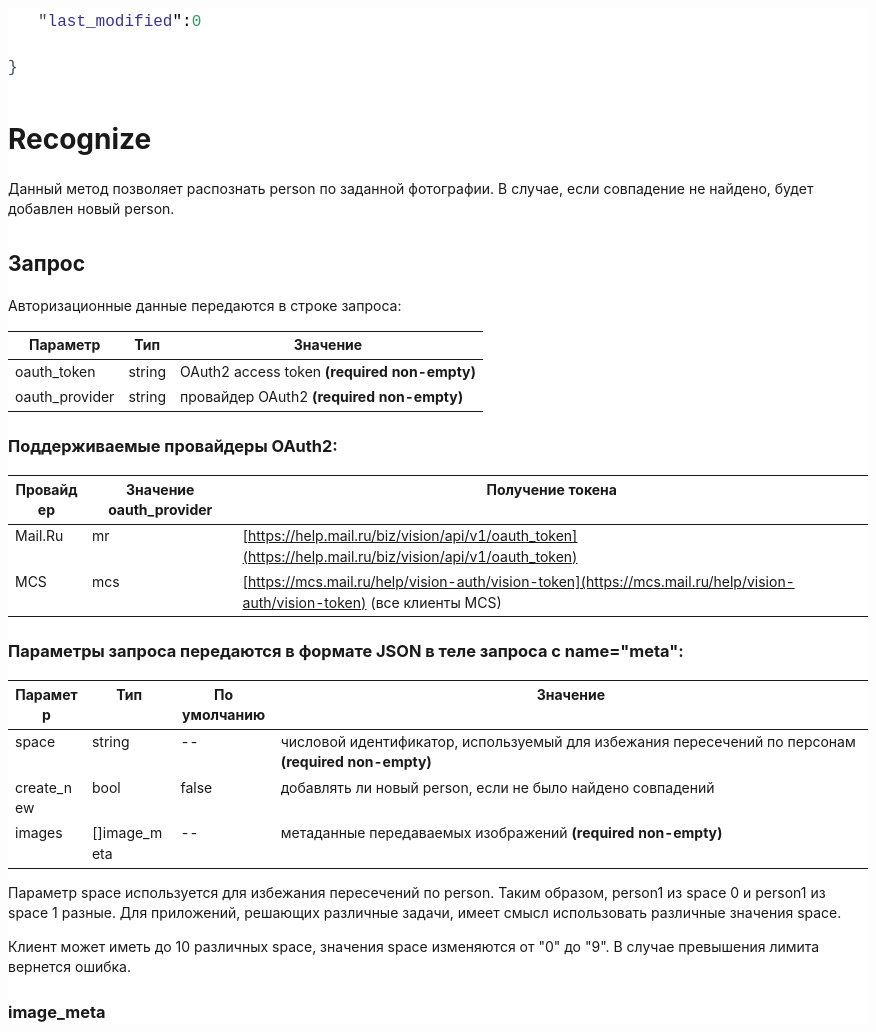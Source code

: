 <p style="box-sizing: border-box; margin: 0px 0px 20px; color: rgb(56, 76, 96); font-size: 16px; font-weight: 400; line-height: 1.5; padding-left: 30px;"><span style="box-sizing: border-box; font-family: &quot;courier new&quot;, courier;">"<span style="box-sizing: border-box; color: rgb(51, 51, 153);"><span style="box-sizing: border-box;">last_modified</span><span style="box-sizing: border-box; color: rgb(0, 0, 0);">":</span><span style="box-sizing: border-box; color: rgb(51, 153, 102);">0</span></span></span></p><p style="box-sizing: border-box; margin: 0px 0px 20px; color: rgb(56, 76, 96); font-size: 16px; font-weight: 400; line-height: 1.5;"><span style="box-sizing: border-box; font-family: &quot;courier new&quot;, courier;">}</span></p></td></tr></tbody></table>

Recognize
=========

Данный метод позволяет распознать person по заданной фотографии. В случае, если совпадение не найдено, будет добавлен новый person.

Запрос
------

Авторизационные данные передаются в строке запроса:

| **Параметр** | **Тип** | **Значение** |
| --- | --- | --- |
| oauth_token | string | OAuth2 access token **(required non-empty)** |
| oauth_provider | string | провайдер OAuth2 **(required non-empty)** |

### Поддерживаемые провайдеры OAuth2:

| **Провайдер** | **Значение oauth_provider** | **Получение токена** |
| --- | --- | --- |
| Mail.Ru | mr | [https://help.mail.ru/biz/vision/api/v1/oauth_token](https://help.mail.ru/biz/vision/api/v1/oauth_token) |
| MCS | mcs | [https://mcs.mail.ru/help/vision-auth/vision-token](https://mcs.mail.ru/help/vision-auth/vision-token) (все клиенты MCS) |

### Параметры запроса передаются в формате JSON в теле запроса с name="meta":

| **Параметр** | **Тип** | **По умолчанию** | **Значение** |
| --- | --- | --- | --- |
| space | string | \-- | числовой идентификатор, используемый для избежания пересечений по персонам **(required non-empty)** |
| create_new | bool | false | добавлять ли новый person, если не было найдено совпадений |
| images | []image_meta | \-- | метаданные передаваемых изображений **(required non-empty)** |

Параметр space используется для избежания пересечений по person. Таким образом, person1 из space 0 и person1 из space 1 разные. Для приложений, решающих различные задачи, имеет смысл использовать различные значения space.

Клиент может иметь до 10 различных space, значения space изменяются от "0" до "9". В случае превышения лимита вернется ошибка.

### image_meta
